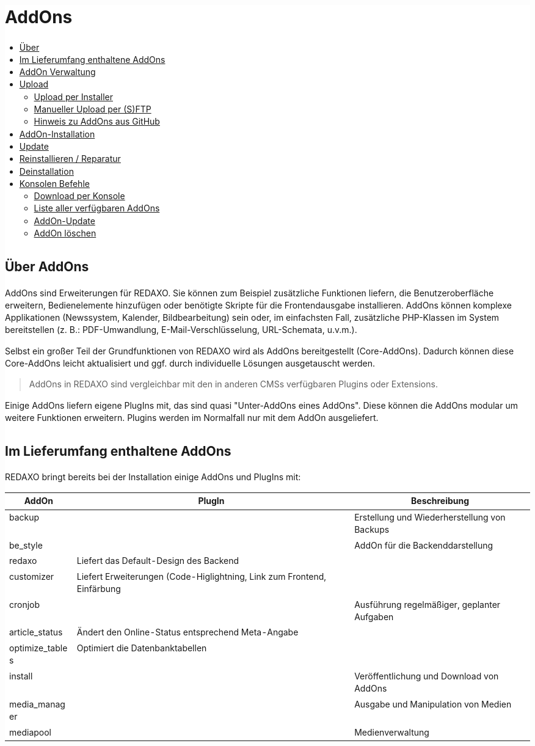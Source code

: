 # AddOns

* [Über](#ueber)
* [Im Lieferumfang enthaltene AddOns](#included)
* [AddOn Verwaltung](#addons)
* [Upload](#upload)
  + [Upload per Installer](#upinstaller)
  + [Manueller Upload per (S)FTP](#upftp)
  + [Hinweis zu AddOns aus GitHub](#github)  
* [AddOn-Installation](#install)
* [Update](#update)
* [Reinstallieren / Reparatur](#reinstall)
* [Deinstallation](#uninstall)
* [Konsolen Befehle](#console)
  + [Download per Konsole](#downconsole)
  + [Liste aller verfügbaren AddOns](#conlist)
  + [AddOn-Update](#conupdate)
  + [AddOn löschen](#condelete)

<a name="ueber"></a>

## Über AddOns

AddOns sind Erweiterungen für REDAXO. Sie können zum Beispiel zusätzliche Funktionen liefern, die Benutzeroberfläche erweitern, Bedienelemente hinzufügen oder benötigte Skripte für die Frontendausgabe installieren. AddOns können komplexe Applikationen (Newssystem, Kalender, Bildbearbeitung) sein oder, im einfachsten Fall, zusätzliche PHP-Klassen im System bereitstellen (z. B.: PDF-Umwandlung, E-Mail-Verschlüsselung, URL-Schemata, u.v.m.).

Selbst ein großer Teil der Grundfunktionen von REDAXO wird als AddOns bereitgestellt (Core-AddOns). Dadurch können diese Core-AddOns leicht aktualisiert und ggf. durch individuelle Lösungen ausgetauscht werden.

> AddOns in REDAXO sind vergleichbar mit den in anderen CMSs verfügbaren Plugins oder Extensions.

Einige AddOns liefern eigene PlugIns mit, das sind quasi "Unter-AddOns eines AddOns". Diese können die AddOns modular um weitere Funktionen erweitern. Plugins werden im Normalfall nur mit dem AddOn ausgeliefert.

<a name="included"></a>

## Im Lieferumfang enthaltene AddOns

REDAXO bringt bereits bei der Installation einige AddOns und PlugIns mit:

| AddOn           | PlugIn                                                                  | Beschreibung                                                                               |
|-----------------|-------------------------------------------------------------------------|--------------------------------------------------------------------------------------------|
| backup          |                                                                         | Erstellung und Wiederherstellung von Backups                                               |
| be_style        |                                                                         | AddOn für die Backenddarstellung                                                           |
| redaxo          | Liefert das Default-Design des Backend                                  |                                                                                            |
| customizer      | Liefert Erweiterungen (Code-Higlightning, Link zum Frontend, Einfärbung |                                                                                            |
| cronjob         |                                                                         | Ausführung regelmäßiger, geplanter Aufgaben                                                |
| article_status  | Ändert den Online-Status entsprechend Meta-Angabe                       |                                                                                            |
| optimize_tables | Optimiert die Datenbanktabellen                                         |                                                                                            |
| install         |                                                                         | Veröffentlichung und Download von AddOns                                                   |
| media_manager   |                                                                         | Ausgabe und Manipulation von Medien                                                        |
| mediapool       |                                                                         | Medienverwaltung                                                                           |